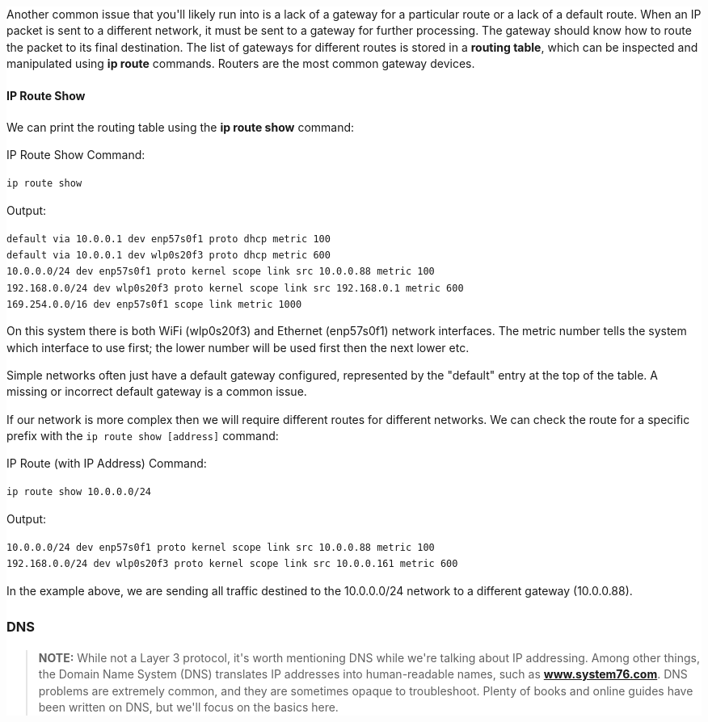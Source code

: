 Another common issue that you'll likely run into is a lack of a gateway for a particular route or a lack of a default route.  When an IP packet is sent to a different network, it must be sent to a gateway for further processing. The gateway should know how to route the packet to its final destination. The list of gateways for different routes is stored in a **routing table**, which can be inspected and manipulated using **ip route** commands. Routers are the most common gateway devices.

#### **IP Route Show**

We can print the routing table using the **ip route show** command:

IP Route Show Command: 

```bash
ip route show
```

Output:

```
default via 10.0.0.1 dev enp57s0f1 proto dhcp metric 100
default via 10.0.0.1 dev wlp0s20f3 proto dhcp metric 600
10.0.0.0/24 dev enp57s0f1 proto kernel scope link src 10.0.0.88 metric 100
192.168.0.0/24 dev wlp0s20f3 proto kernel scope link src 192.168.0.1 metric 600
169.254.0.0/16 dev enp57s0f1 scope link metric 1000
```

On this system there is both WiFi (wlp0s20f3) and Ethernet (enp57s0f1) network interfaces. The metric number tells the system which interface to use first; the lower number will be used first then the next lower etc.

Simple networks often just have a default gateway configured, represented by the \"default\" entry at the top of the table. A missing or incorrect default gateway is a common issue.

If our network is more complex then we will require different routes for different networks.  We can check the route for a specific prefix with the `ip route show [address]` command:

IP Route (with IP Address) Command: 

```bash
ip route show 10.0.0.0/24
```

Output:

```
10.0.0.0/24 dev enp57s0f1 proto kernel scope link src 10.0.0.88 metric 100
192.168.0.0/24 dev wlp0s20f3 proto kernel scope link src 10.0.0.161 metric 600
```

In the example above, we are sending all traffic destined to the 10.0.0.0/24 network to a different gateway (10.0.0.88).

### DNS

> **NOTE:** While not a Layer 3 protocol, it's worth mentioning DNS while we're talking about IP addressing. Among other things, the Domain Name System (DNS) translates IP addresses into human-readable names, such as **www.system76.com**. DNS problems are extremely common, and they are sometimes opaque to troubleshoot. Plenty of books and online guides have been written on DNS, but we'll focus on the basics here.
